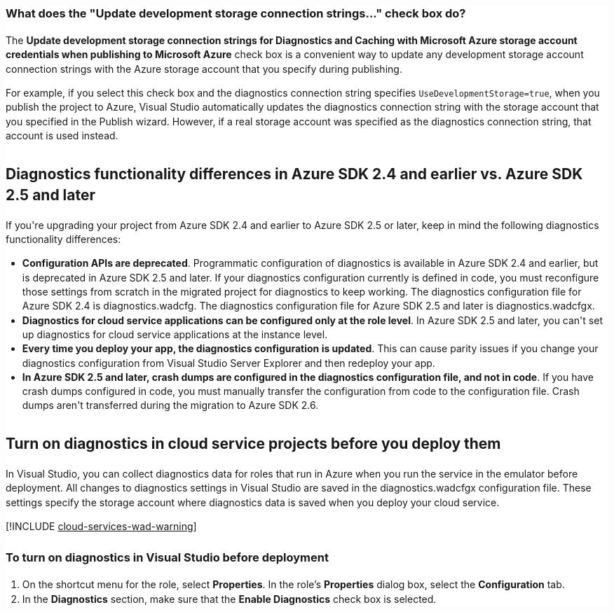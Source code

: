 ### What does the "Update development storage connection strings..." check box do?
The **Update development storage connection strings for Diagnostics and Caching with Microsoft Azure storage account credentials when publishing to Microsoft Azure** check box is a convenient way to update any development storage account connection strings with the Azure storage account that you specify during publishing.

For example, if you select this check box and the diagnostics connection string specifies `UseDevelopmentStorage=true`, when you publish the project to Azure, Visual Studio automatically updates the diagnostics connection string with the storage account that you specified in the Publish wizard. However, if a real storage account was specified as the diagnostics connection string, that account is used instead.

## Diagnostics functionality differences in Azure SDK 2.4 and earlier vs. Azure SDK 2.5 and later
If you're upgrading your project from Azure SDK 2.4 and earlier to Azure SDK 2.5 or later, keep in mind the following diagnostics functionality differences:

* **Configuration APIs are deprecated**. Programmatic configuration of diagnostics is available in Azure SDK 2.4 and earlier, but is deprecated in Azure SDK 2.5 and later. If your diagnostics configuration currently is defined in code, you must reconfigure those settings from scratch in the migrated project for diagnostics to keep working. The diagnostics configuration file for Azure SDK 2.4 is diagnostics.wadcfg. The diagnostics configuration file for Azure SDK 2.5 and later is diagnostics.wadcfgx.
* **Diagnostics for cloud service applications can be configured only at the role level**. In Azure SDK 2.5 and later, you can't set up diagnostics for cloud service applications at the instance level.
* **Every time you deploy your app, the diagnostics configuration is updated**. This can cause parity issues if you change your diagnostics configuration from Visual Studio Server Explorer and then redeploy your app.
* **In Azure SDK 2.5 and later, crash dumps are configured in the diagnostics configuration file, and not in code**. If you have crash dumps configured in code, you must manually transfer the configuration from code to the configuration file. Crash dumps aren't transferred during the migration to Azure SDK 2.6.

## Turn on diagnostics in cloud service projects before you deploy them
In Visual Studio, you can collect diagnostics data for roles that run in Azure when you run the service in the emulator before deployment. All changes to diagnostics settings in Visual Studio are saved in the diagnostics.wadcfgx configuration file. These settings specify the storage account where diagnostics data is saved when you deploy your cloud service.

[!INCLUDE [cloud-services-wad-warning](./includes/cloud-services-wad-warning.md)]

### To turn on diagnostics in Visual Studio before deployment

1. On the shortcut menu for the role, select **Properties**. In the role’s **Properties** dialog box, select the **Configuration** tab.
2. In the **Diagnostics** section, make sure that the **Enable Diagnostics** check box is selected.
